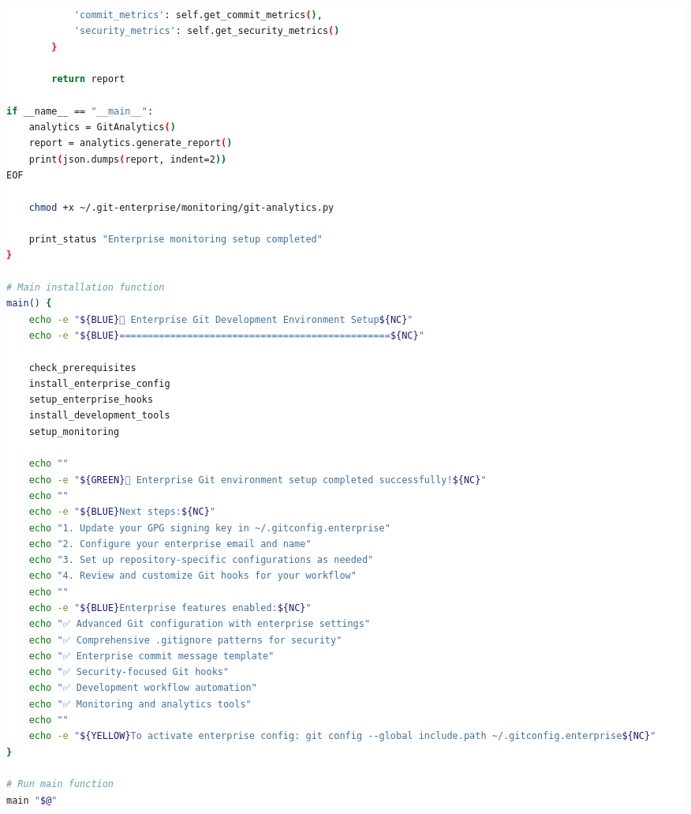 ```bash
            'commit_metrics': self.get_commit_metrics(),
            'security_metrics': self.get_security_metrics()
        }

        return report

if __name__ == "__main__":
    analytics = GitAnalytics()
    report = analytics.generate_report()
    print(json.dumps(report, indent=2))
EOF

    chmod +x ~/.git-enterprise/monitoring/git-analytics.py

    print_status "Enterprise monitoring setup completed"
}

# Main installation function
main() {
    echo -e "${BLUE}🏢 Enterprise Git Development Environment Setup${NC}"
    echo -e "${BLUE}================================================${NC}"

    check_prerequisites
    install_enterprise_config
    setup_enterprise_hooks
    install_development_tools
    setup_monitoring

    echo ""
    echo -e "${GREEN}🎉 Enterprise Git environment setup completed successfully!${NC}"
    echo ""
    echo -e "${BLUE}Next steps:${NC}"
    echo "1. Update your GPG signing key in ~/.gitconfig.enterprise"
    echo "2. Configure your enterprise email and name"
    echo "3. Set up repository-specific configurations as needed"
    echo "4. Review and customize Git hooks for your workflow"
    echo ""
    echo -e "${BLUE}Enterprise features enabled:${NC}"
    echo "✅ Advanced Git configuration with enterprise settings"
    echo "✅ Comprehensive .gitignore patterns for security"
    echo "✅ Enterprise commit message template"
    echo "✅ Security-focused Git hooks"
    echo "✅ Development workflow automation"
    echo "✅ Monitoring and analytics tools"
    echo ""
    echo -e "${YELLOW}To activate enterprise config: git config --global include.path ~/.gitconfig.enterprise${NC}"
}

# Run main function
main "$@"
```
